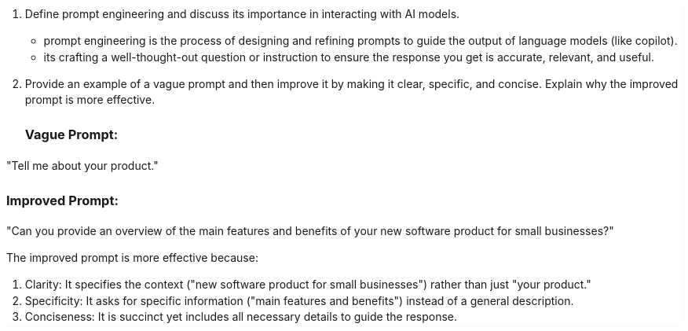 1. Define prompt engineering and discuss its importance in interacting with AI models.
   - prompt engineering is the process of designing and refining prompts to guide the output of language models (like copilot).
   - its crafting a well-thought-out question or instruction to ensure the response you get is accurate, relevant, and useful.

2. Provide an example of a vague prompt and then improve it by making it clear, specific, and concise. Explain why the improved prompt is more effective.
   ### Vague Prompt:
"Tell me about your product."
### Improved Prompt:
"Can you provide an overview of the main features and benefits of your new software product for small businesses?"

The improved prompt is more effective because:
1. Clarity: It specifies the context ("new software product for small businesses") rather than just "your product."
2. Specificity: It asks for specific information ("main features and benefits") instead of a general description.
3. Conciseness: It is succinct yet includes all necessary details to guide the response.
